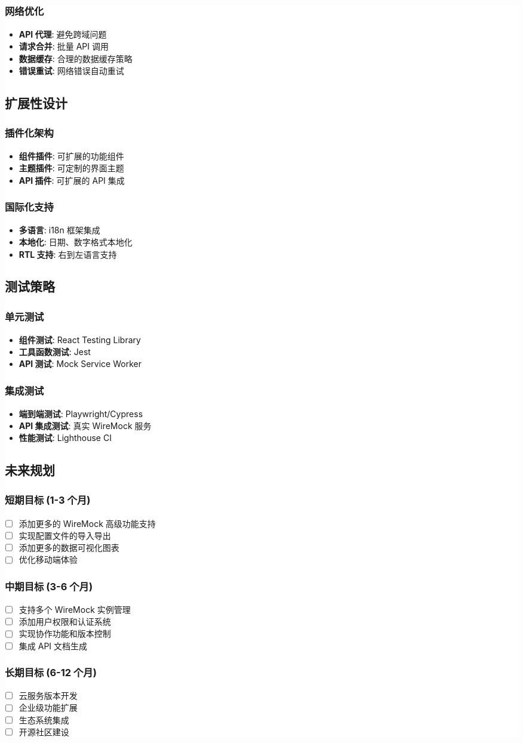 ### 网络优化
- **API 代理**: 避免跨域问题
- **请求合并**: 批量 API 调用
- **数据缓存**: 合理的数据缓存策略
- **错误重试**: 网络错误自动重试

## 扩展性设计

### 插件化架构
- **组件插件**: 可扩展的功能组件
- **主题插件**: 可定制的界面主题
- **API 插件**: 可扩展的 API 集成

### 国际化支持
- **多语言**: i18n 框架集成
- **本地化**: 日期、数字格式本地化
- **RTL 支持**: 右到左语言支持

## 测试策略

### 单元测试
- **组件测试**: React Testing Library
- **工具函数测试**: Jest
- **API 测试**: Mock Service Worker

### 集成测试
- **端到端测试**: Playwright/Cypress
- **API 集成测试**: 真实 WireMock 服务
- **性能测试**: Lighthouse CI

## 未来规划

### 短期目标 (1-3 个月)
- [ ] 添加更多的 WireMock 高级功能支持
- [ ] 实现配置文件的导入导出
- [ ] 添加更多的数据可视化图表
- [ ] 优化移动端体验

### 中期目标 (3-6 个月)
- [ ] 支持多个 WireMock 实例管理
- [ ] 添加用户权限和认证系统
- [ ] 实现协作功能和版本控制
- [ ] 集成 API 文档生成

### 长期目标 (6-12 个月)
- [ ] 云服务版本开发
- [ ] 企业级功能扩展
- [ ] 生态系统集成
- [ ] 开源社区建设
